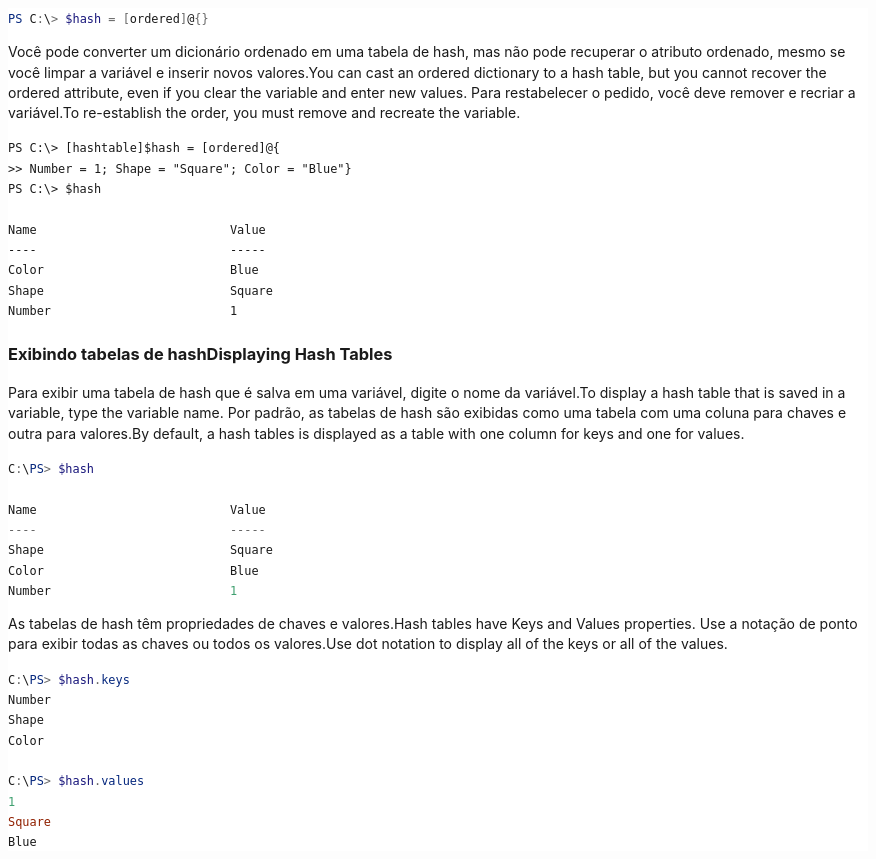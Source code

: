 ```powershell
PS C:\> $hash = [ordered]@{}
```

<span data-ttu-id="87a56-150">Você pode converter um dicionário ordenado em uma tabela de hash, mas não pode recuperar o atributo ordenado, mesmo se você limpar a variável e inserir novos valores.</span><span class="sxs-lookup"><span data-stu-id="87a56-150">You can cast an ordered dictionary to a hash table, but you cannot recover the ordered attribute, even if you clear the variable and enter new values.</span></span> <span data-ttu-id="87a56-151">Para restabelecer o pedido, você deve remover e recriar a variável.</span><span class="sxs-lookup"><span data-stu-id="87a56-151">To re-establish the order, you must remove and recreate the variable.</span></span>

```
PS C:\> [hashtable]$hash = [ordered]@{
>> Number = 1; Shape = "Square"; Color = "Blue"}
PS C:\> $hash

Name                           Value
----                           -----
Color                          Blue
Shape                          Square
Number                         1
```

### <a name="displaying-hash-tables"></a><span data-ttu-id="87a56-152">Exibindo tabelas de hash</span><span class="sxs-lookup"><span data-stu-id="87a56-152">Displaying Hash Tables</span></span>

<span data-ttu-id="87a56-153">Para exibir uma tabela de hash que é salva em uma variável, digite o nome da variável.</span><span class="sxs-lookup"><span data-stu-id="87a56-153">To display a hash table that is saved in a variable, type the variable name.</span></span>
<span data-ttu-id="87a56-154">Por padrão, as tabelas de hash são exibidas como uma tabela com uma coluna para chaves e outra para valores.</span><span class="sxs-lookup"><span data-stu-id="87a56-154">By default, a hash tables is displayed as a table with one column for keys and one for values.</span></span>

```powershell
C:\PS> $hash

Name                           Value
----                           -----
Shape                          Square
Color                          Blue
Number                         1
```

<span data-ttu-id="87a56-155">As tabelas de hash têm propriedades de chaves e valores.</span><span class="sxs-lookup"><span data-stu-id="87a56-155">Hash tables have Keys and Values properties.</span></span> <span data-ttu-id="87a56-156">Use a notação de ponto para exibir todas as chaves ou todos os valores.</span><span class="sxs-lookup"><span data-stu-id="87a56-156">Use dot notation to display all of the keys or all of the values.</span></span>

```powershell
C:\PS> $hash.keys
Number
Shape
Color

C:\PS> $hash.values
1
Square
Blue
```
